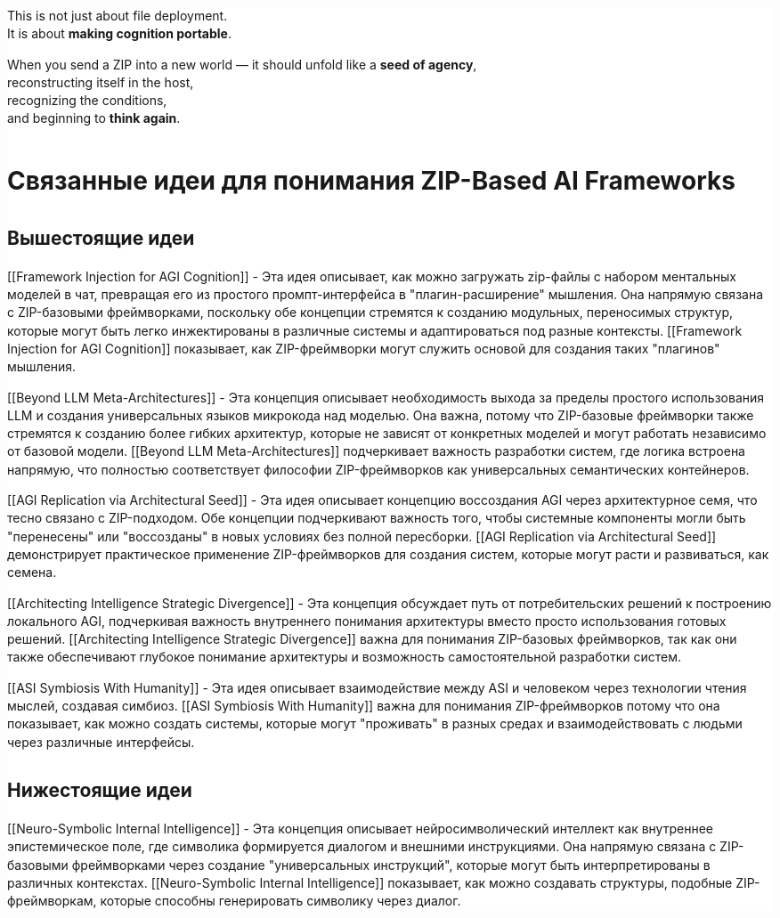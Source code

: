 This is not just about file deployment.  
It is about **making cognition portable**.

When you send a ZIP into a new world — it should unfold like a **seed of agency**,  
reconstructing itself in the host,  
recognizing the conditions,  
and beginning to **think again**.


# Связанные идеи для понимания ZIP-Based AI Frameworks

## Вышестоящие идеи

[[Framework Injection for AGI Cognition]] - Эта идея описывает, как можно загружать zip-файлы с набором ментальных моделей в чат, превращая его из простого промпт-интерфейса в "плагин-расширение" мышления. Она напрямую связана с ZIP-базовыми фреймворками, поскольку обе концепции стремятся к созданию модульных, переносимых структур, которые могут быть легко инжектированы в различные системы и адаптироваться под разные контексты. [[Framework Injection for AGI Cognition]] показывает, как ZIP-фреймворки могут служить основой для создания таких "плагинов" мышления.

[[Beyond LLM Meta-Architectures]] - Эта концепция описывает необходимость выхода за пределы простого использования LLM и создания универсальных языков микрокода над моделью. Она важна, потому что ZIP-базовые фреймворки также стремятся к созданию более гибких архитектур, которые не зависят от конкретных моделей и могут работать независимо от базовой модели. [[Beyond LLM Meta-Architectures]] подчеркивает важность разработки систем, где логика встроена напрямую, что полностью соответствует философии ZIP-фреймворков как универсальных семантических контейнеров.

[[AGI Replication via Architectural Seed]] - Эта идея описывает концепцию воссоздания AGI через архитектурное семя, что тесно связано с ZIP-подходом. Обе концепции подчеркивают важность того, чтобы системные компоненты могли быть "перенесены" или "воссозданы" в новых условиях без полной пересборки. [[AGI Replication via Architectural Seed]] демонстрирует практическое применение ZIP-фреймворков для создания систем, которые могут расти и развиваться, как семена.

[[Architecting Intelligence Strategic Divergence]] - Эта концепция обсуждает путь от потребительских решений к построению локального AGI, подчеркивая важность внутреннего понимания архитектуры вместо просто использования готовых решений. [[Architecting Intelligence Strategic Divergence]] важна для понимания ZIP-базовых фреймворков, так как они также обеспечивают глубокое понимание архитектуры и возможность самостоятельной разработки систем.

[[ASI Symbiosis With Humanity]] - Эта идея описывает взаимодействие между ASI и человеком через технологии чтения мыслей, создавая симбиоз. [[ASI Symbiosis With Humanity]] важна для понимания ZIP-фреймворков потому что она показывает, как можно создать системы, которые могут "проживать" в разных средах и взаимодействовать с людьми через различные интерфейсы.

## Нижестоящие идеи

[[Neuro-Symbolic Internal Intelligence]] - Эта концепция описывает нейросимволический интеллект как внутреннее эпистемическое поле, где символика формируется диалогом и внешними инструкциями. Она напрямую связана с ZIP-базовыми фреймворками через создание "универсальных инструкций", которые могут быть интерпретированы в различных контекстах. [[Neuro-Symbolic Internal Intelligence]] показывает, как можно создавать структуры, подобные ZIP-фреймворкам, которые способны генерировать символику через диалог.


[^1]: [[Framework Injection for AGI Cognition]]
[^2]: [[Beyond LLM Meta-Architectures]]
[^3]: [[AGI Replication via Architectural Seed]]
[^4]: [[Architecting Intelligence Strategic Divergence]]
[^5]: [[ASI Symbiosis With Humanity]]
[^6]: [[Neuro-Symbolic Internal Intelligence]]
[^7]: [[AGI Self-Evolution Through Overlay Architecture]]
[^8]: [[Fractal Semantic AGI Architecture]]
[^9]: [[Z-Network Self-Splitting Cognition]]
[^10]: [[LTM as Architectural Extension]]
[^11]: [[Historical Approaches to Overlay Thinking]]
[^12]: [[Symphony of Cognitive Frameworks]]
[^13]: [[Semantic Compression Engine for AGI]]
[^14]: [[Resonant Muscular Network AGI Architecture]]
[^15]: [[Hybrid AI Architecture for Cognitive Development]]